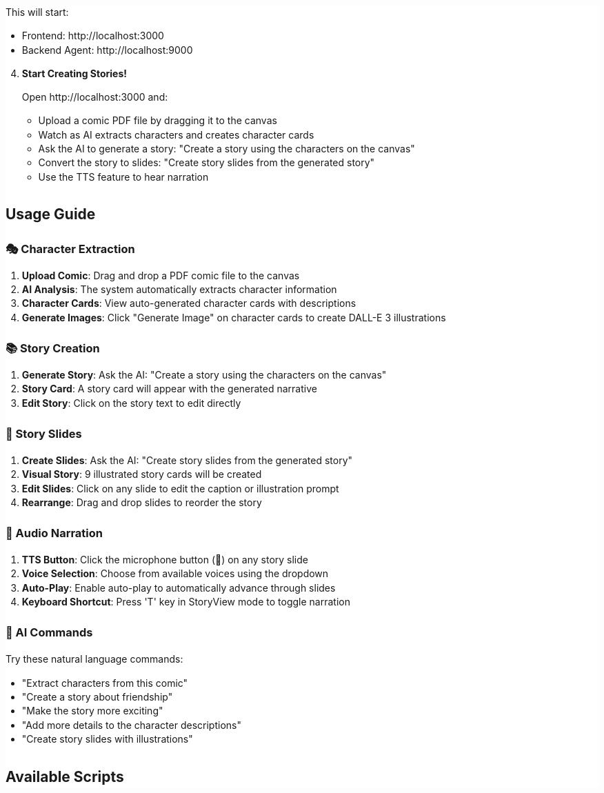    This will start:
   - Frontend: http://localhost:3000
   - Backend Agent: http://localhost:9000

4. **Start Creating Stories!**
   
   Open http://localhost:3000 and:
   - Upload a comic PDF file by dragging it to the canvas
   - Watch as AI extracts characters and creates character cards
   - Ask the AI to generate a story: "Create a story using the characters on the canvas"
   - Convert the story to slides: "Create story slides from the generated story"
   - Use the TTS feature to hear narration

## Usage Guide

### 🎭 Character Extraction
1. **Upload Comic**: Drag and drop a PDF comic file to the canvas
2. **AI Analysis**: The system automatically extracts character information
3. **Character Cards**: View auto-generated character cards with descriptions
4. **Generate Images**: Click "Generate Image" on character cards to create DALL-E 3 illustrations

### 📚 Story Creation
1. **Generate Story**: Ask the AI: "Create a story using the characters on the canvas"
2. **Story Card**: A story card will appear with the generated narrative
3. **Edit Story**: Click on the story text to edit directly

### 🎨 Story Slides
1. **Create Slides**: Ask the AI: "Create story slides from the generated story"
2. **Visual Story**: 9 illustrated story cards will be created
3. **Edit Slides**: Click on any slide to edit the caption or illustration prompt
4. **Rearrange**: Drag and drop slides to reorder the story

### 🎤 Audio Narration
1. **TTS Button**: Click the microphone button (🎤) on any story slide
2. **Voice Selection**: Choose from available voices using the dropdown
3. **Auto-Play**: Enable auto-play to automatically advance through slides
4. **Keyboard Shortcut**: Press 'T' key in StoryView mode to toggle narration

### 🎯 AI Commands
Try these natural language commands:
- "Extract characters from this comic"
- "Create a story about friendship"
- "Make the story more exciting"
- "Add more details to the character descriptions"
- "Create story slides with illustrations"




## Available Scripts
